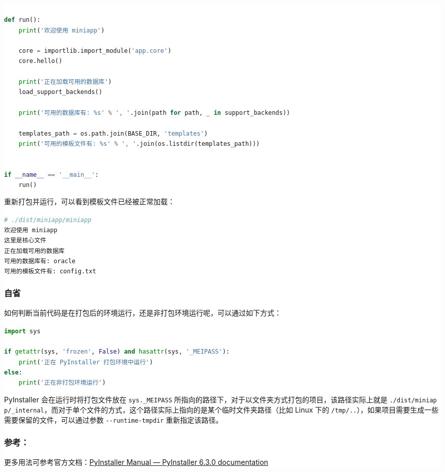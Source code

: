 ```python

def run():
    print('欢迎使用 miniapp')

    core = importlib.import_module('app.core')
    core.hello()

    print('正在加载可用的数据库')
    load_support_backends()

    print('可用的数据库有: %s' % ', '.join(path for path, _ in support_backends))

    templates_path = os.path.join(BASE_DIR, 'templates')
    print('可用的模板文件有: %s' % ', '.join(os.listdir(templates_path)))


if __name__ == '__main__':
    run()

```

重新打包并运行，可以看到模板文件已经被正常加载：

```bash
# ./dist/miniapp/miniapp
欢迎使用 miniapp
这里是核心文件
正在加载可用的数据库
可用的数据库有: oracle
可用的模板文件有: config.txt
```

### 自省

如何判断当前代码是在打包后的环境运行，还是非打包环境运行呢，可以通过如下方式：

```python
import sys

if getattr(sys, 'frozen', False) and hasattr(sys, '_MEIPASS'):
    print('正在 PyInstaller 打包环境中运行')
else:
    print('正在非打包环境运行')
```

PyInstaller 会在运行时将打包文件放在 `sys._MEIPASS` 所指向的路径下，对于以文件夹方式打包的项目，该路径实际上就是 `./dist/miniapp/_internal`，而对于单个文件的方式，这个路径实际上指向的是某个临时文件夹路径（比如 Linux 下的 `/tmp/..`），如果项目需要生成一些需要保留的文件，可以通过参数 `--runtime-tmpdir` 重新指定该路径。

### 参考：

更多用法可参考官方文档：[PyInstaller Manual — PyInstaller 6.3.0 documentation](https://pyinstaller.org/en/stable/)
